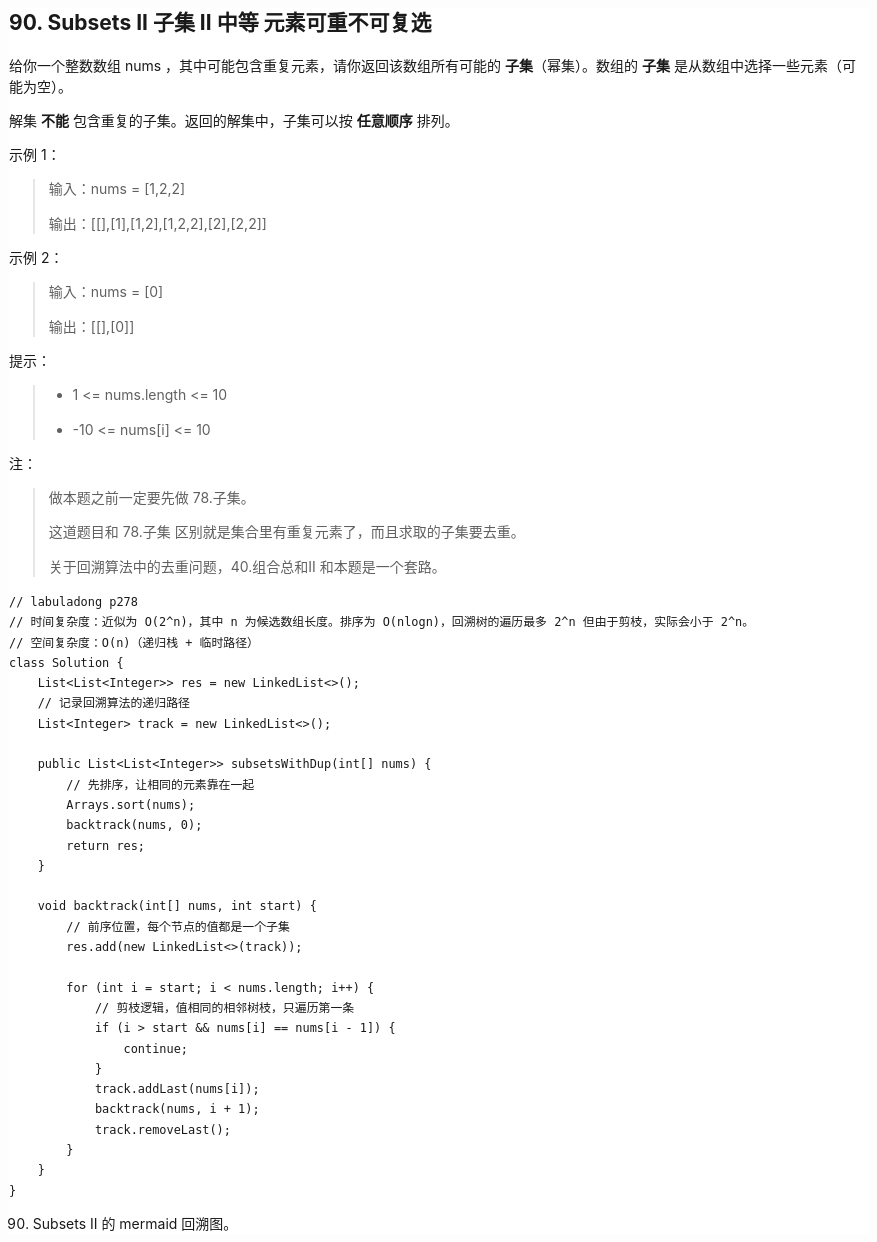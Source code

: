 ```
```

## 90. Subsets II 子集 II 中等 元素可重不可复选

给你一个整数数组 nums ，其中可能包含重复元素，请你返回该数组所有可能的 **子集**（幂集）。数组的 **子集** 是从数组中选择一些元素（可能为空）。

解集 **不能** 包含重复的子集。返回的解集中，子集可以按 **任意顺序** 排列。

示例 1：

> 输入：nums = [1,2,2]
> 
> 输出：[[],[1],[1,2],[1,2,2],[2],[2,2]]

示例 2：

> 输入：nums = [0]
> 
> 输出：[[],[0]]
 
提示：

> - 1 <= nums.length <= 10
> 
> - -10 <= nums[i] <= 10

注：
> 做本题之前一定要先做 78.子集。
> 
> 这道题目和 78.子集 区别就是集合里有重复元素了，而且求取的子集要去重。
> 
> 关于回溯算法中的去重问题，40.组合总和II 和本题是一个套路。

```
// labuladong p278
// 时间复杂度：近似为 O(2^n)，其中 n 为候选数组长度。排序为 O(nlogn)，回溯树的遍历最多 2^n 但由于剪枝，实际会小于 2^n。
// 空间复杂度：O(n)（递归栈 + 临时路径）
class Solution {
    List<List<Integer>> res = new LinkedList<>();
    // 记录回溯算法的递归路径
    List<Integer> track = new LinkedList<>();

    public List<List<Integer>> subsetsWithDup(int[] nums) {
        // 先排序，让相同的元素靠在一起
        Arrays.sort(nums);
        backtrack(nums, 0);
        return res;
    }

    void backtrack(int[] nums, int start) {
        // 前序位置，每个节点的值都是一个子集
        res.add(new LinkedList<>(track));

        for (int i = start; i < nums.length; i++) {
            // 剪枝逻辑，值相同的相邻树枝，只遍历第一条
            if (i > start && nums[i] == nums[i - 1]) {
                continue;
            }
            track.addLast(nums[i]);
            backtrack(nums, i + 1);
            track.removeLast();
        }
    }
}
```
90. Subsets II 的 mermaid 回溯图。